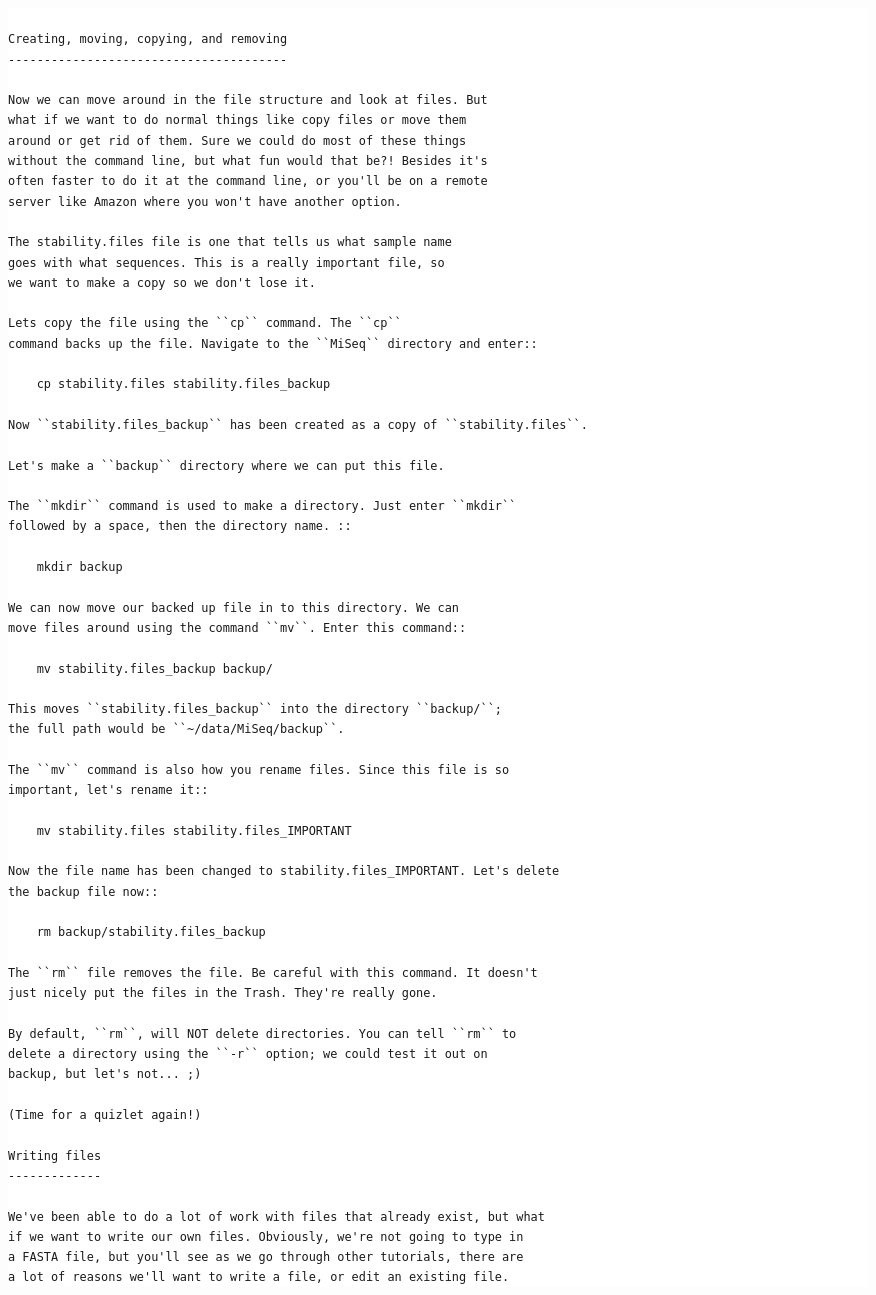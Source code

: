 ~~~~~~~~~~~~~~~~~~~~~~~~~~~~~~~~~~~~~~~~~~~~~~

Creating, moving, copying, and removing
---------------------------------------

Now we can move around in the file structure and look at files. But
what if we want to do normal things like copy files or move them
around or get rid of them. Sure we could do most of these things
without the command line, but what fun would that be?! Besides it's
often faster to do it at the command line, or you'll be on a remote
server like Amazon where you won't have another option.

The stability.files file is one that tells us what sample name
goes with what sequences. This is a really important file, so
we want to make a copy so we don't lose it.

Lets copy the file using the ``cp`` command. The ``cp``
command backs up the file. Navigate to the ``MiSeq`` directory and enter::

    cp stability.files stability.files_backup

Now ``stability.files_backup`` has been created as a copy of ``stability.files``.

Let's make a ``backup`` directory where we can put this file.

The ``mkdir`` command is used to make a directory. Just enter ``mkdir``
followed by a space, then the directory name. ::

    mkdir backup

We can now move our backed up file in to this directory. We can
move files around using the command ``mv``. Enter this command::

    mv stability.files_backup backup/

This moves ``stability.files_backup`` into the directory ``backup/``;
the full path would be ``~/data/MiSeq/backup``.

The ``mv`` command is also how you rename files. Since this file is so
important, let's rename it::

    mv stability.files stability.files_IMPORTANT

Now the file name has been changed to stability.files_IMPORTANT. Let's delete
the backup file now::

    rm backup/stability.files_backup

The ``rm`` file removes the file. Be careful with this command. It doesn't
just nicely put the files in the Trash. They're really gone.

By default, ``rm``, will NOT delete directories. You can tell ``rm`` to
delete a directory using the ``-r`` option; we could test it out on
backup, but let's not... ;)

(Time for a quizlet again!)

Writing files
-------------

We've been able to do a lot of work with files that already exist, but what
if we want to write our own files. Obviously, we're not going to type in
a FASTA file, but you'll see as we go through other tutorials, there are
a lot of reasons we'll want to write a file, or edit an existing file.
~~~~~~~~~~~~~~~~~~~~~~~~~~~~~~~~~~~~~~~~~~~~~~
